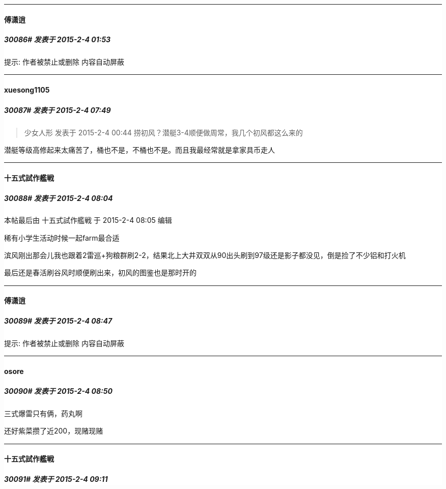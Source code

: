 
-----

####  傅潇逍  
##### 30086#       发表于 2015-2-4 01:53

提示: 作者被禁止或删除 内容自动屏蔽


-----

####  xuesong1105  
##### 30087#       发表于 2015-2-4 07:49


<blockquote>少女人形 发表于 2015-2-4 00:44
捞初风？潜艇3-4顺便做周常，我几个初风都这么来的</blockquote>
潜艇等级高修起来太痛苦了，桶也不是，不桶也不是。而且我最经常就是拿家具币走人


-----

####  十五式試作艦戦  
##### 30088#       发表于 2015-2-4 08:04


 本帖最后由 十五式試作艦戦 于 2015-2-4 08:05 编辑 

稀有小学生活动时候一起farm最合适

滨风刚出那会儿我也跟着2雷巡+狗粮群刷2-2，结果北上大井双双从90出头刷到97级还是影子都没见，倒是捡了不少铝和打火机

最后还是春活刷谷风时顺便刷出来，初风的图鉴也是那时开的


-----

####  傅潇逍  
##### 30089#       发表于 2015-2-4 08:47

提示: 作者被禁止或删除 内容自动屏蔽


-----

####  osore  
##### 30090#       发表于 2015-2-4 08:50


三式爆雷只有俩，药丸啊

还好紫菜攒了近200，现赌现赌


-----

####  十五式試作艦戦  
##### 30091#       发表于 2015-2-4 09:11
